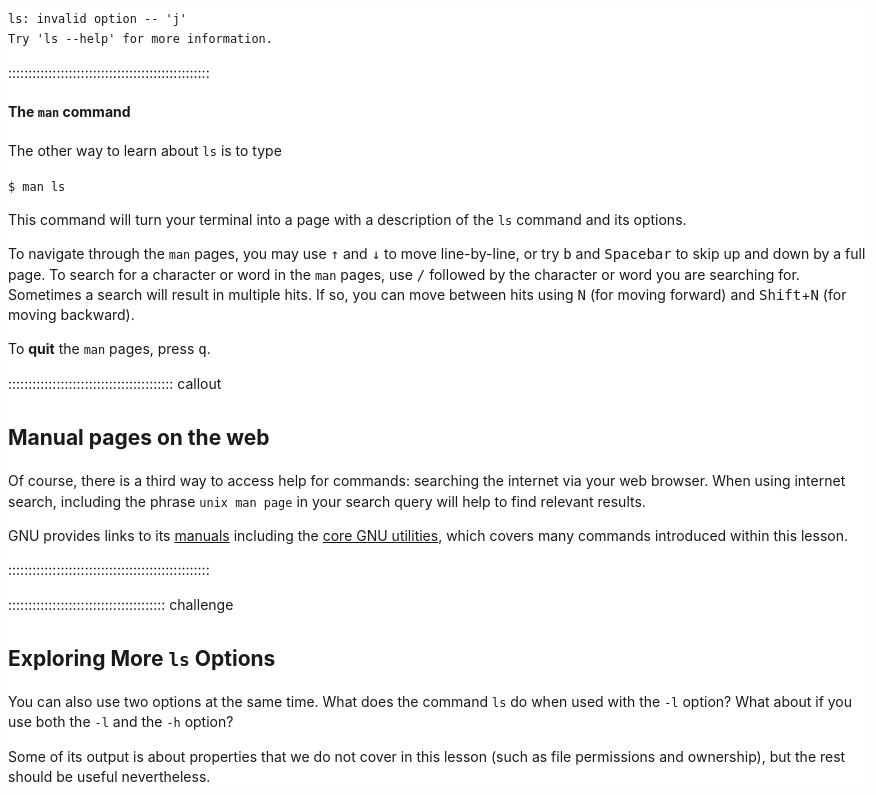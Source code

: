 ```error
ls: invalid option -- 'j'
Try 'ls --help' for more information.
```

::::::::::::::::::::::::::::::::::::::::::::::::::

#### The `man` command

The other way to learn about `ls` is to type

```bash
$ man ls
```

This command will turn your terminal into a page with a description
of the `ls` command and its options.

To navigate through the `man` pages,
you may use <kbd>↑</kbd> and <kbd>↓</kbd> to move line-by-line,
or try <kbd>b</kbd> and <kbd>Spacebar</kbd> to skip up and down by a full page.
To search for a character or word in the `man` pages,
use <kbd>/</kbd> followed by the character or word you are searching for.
Sometimes a search will result in multiple hits.
If so, you can move between hits using <kbd>N</kbd> (for moving forward) and
<kbd>Shift</kbd>\+<kbd>N</kbd> (for moving backward).

To **quit** the `man` pages, press <kbd>q</kbd>.

:::::::::::::::::::::::::::::::::::::::::  callout

## Manual pages on the web

Of course, there is a third way to access help for commands:
searching the internet via your web browser.
When using internet search, including the phrase `unix man page` in your search
query will help to find relevant results.

GNU provides links to its
[manuals](https://www.gnu.org/manual/manual.html) including the
[core GNU utilities](https://www.gnu.org/software/coreutils/manual/coreutils.html),
which covers many commands introduced within this lesson.


::::::::::::::::::::::::::::::::::::::::::::::::::

:::::::::::::::::::::::::::::::::::::::  challenge

## Exploring More `ls` Options

You can also use two options at the same time. What does the command `ls` do when used
with the `-l` option? What about if you use both the `-l` and the `-h` option?

Some of its output is about properties that we do not cover in this lesson (such
as file permissions and ownership), but the rest should be useful
nevertheless.
